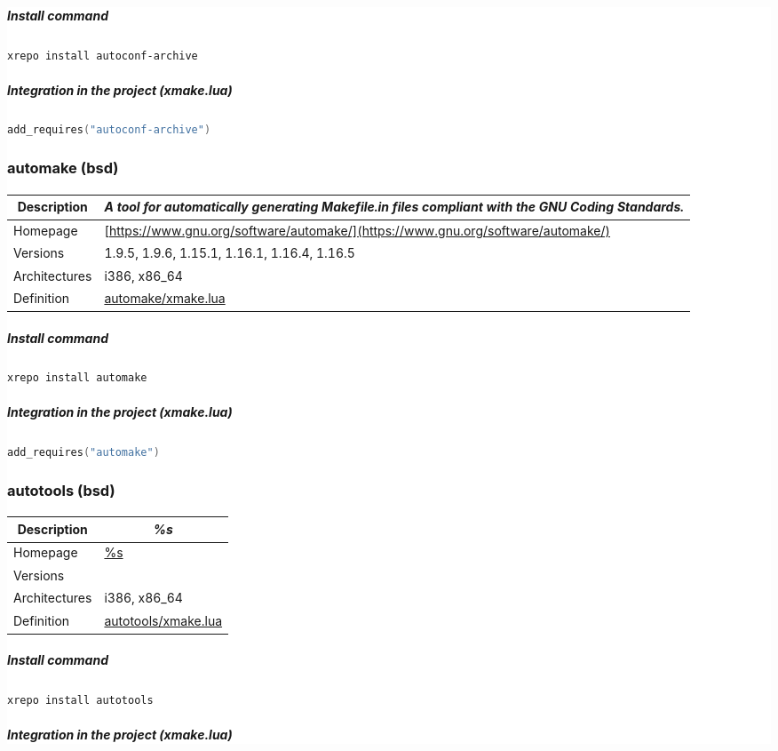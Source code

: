 ##### Install command

```console
xrepo install autoconf-archive
```

##### Integration in the project (xmake.lua)

```lua
add_requires("autoconf-archive")
```


### automake (bsd)


| Description | *A tool for automatically generating Makefile.in files compliant with the GNU Coding Standards.* |
| -- | -- |
| Homepage | [https://www.gnu.org/software/automake/](https://www.gnu.org/software/automake/) |
| Versions | 1.9.5, 1.9.6, 1.15.1, 1.16.1, 1.16.4, 1.16.5 |
| Architectures | i386, x86_64 |
| Definition | [automake/xmake.lua](https://github.com/xmake-io/xmake-repo/blob/master/packages/a/automake/xmake.lua) |

##### Install command

```console
xrepo install automake
```

##### Integration in the project (xmake.lua)

```lua
add_requires("automake")
```


### autotools (bsd)


| Description | *%s* |
| -- | -- |
| Homepage | [%s](%s) |
| Versions |  |
| Architectures | i386, x86_64 |
| Definition | [autotools/xmake.lua](https://github.com/xmake-io/xmake-repo/blob/master/packages/a/autotools/xmake.lua) |

##### Install command

```console
xrepo install autotools
```

##### Integration in the project (xmake.lua)
